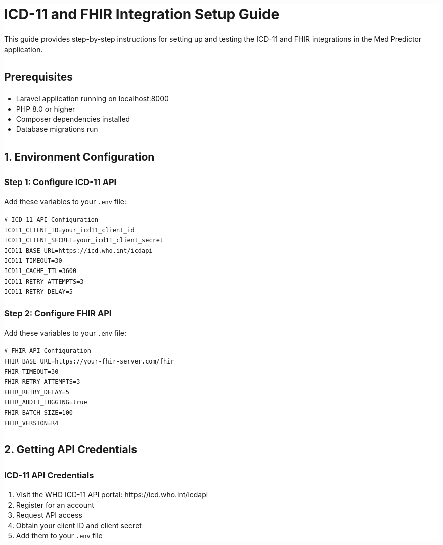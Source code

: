 # ICD-11 and FHIR Integration Setup Guide

This guide provides step-by-step instructions for setting up and testing the ICD-11 and FHIR integrations in the Med Predictor application.

## Prerequisites

-   Laravel application running on localhost:8000
-   PHP 8.0 or higher
-   Composer dependencies installed
-   Database migrations run

## 1. Environment Configuration

### Step 1: Configure ICD-11 API

Add these variables to your `.env` file:

```env
# ICD-11 API Configuration
ICD11_CLIENT_ID=your_icd11_client_id
ICD11_CLIENT_SECRET=your_icd11_client_secret
ICD11_BASE_URL=https://icd.who.int/icdapi
ICD11_TIMEOUT=30
ICD11_CACHE_TTL=3600
ICD11_RETRY_ATTEMPTS=3
ICD11_RETRY_DELAY=5
```

### Step 2: Configure FHIR API

Add these variables to your `.env` file:

```env
# FHIR API Configuration
FHIR_BASE_URL=https://your-fhir-server.com/fhir
FHIR_TIMEOUT=30
FHIR_RETRY_ATTEMPTS=3
FHIR_RETRY_DELAY=5
FHIR_AUDIT_LOGGING=true
FHIR_BATCH_SIZE=100
FHIR_VERSION=R4
```

## 2. Getting API Credentials

### ICD-11 API Credentials

1. Visit the WHO ICD-11 API portal: https://icd.who.int/icdapi
2. Register for an account
3. Request API access
4. Obtain your client ID and client secret
5. Add them to your `.env` file
